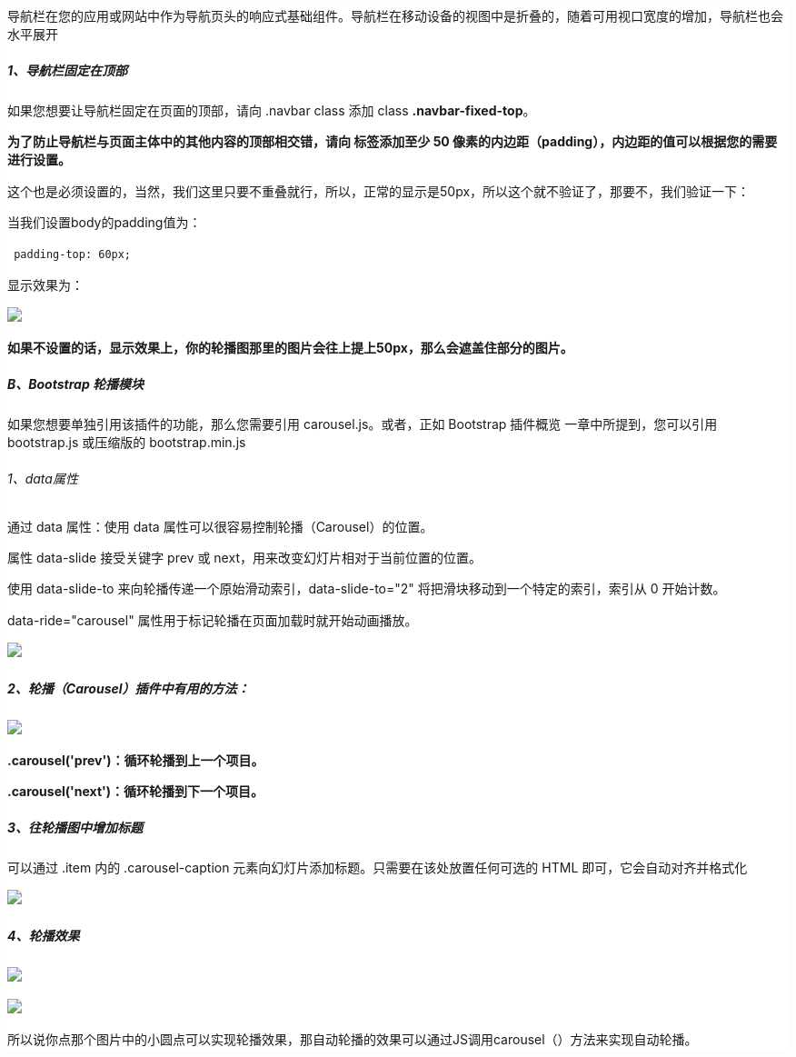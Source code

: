 导航栏在您的应用或网站中作为导航页头的响应式基础组件。导航栏在移动设备的视图中是折叠的，随着可用视口宽度的增加，导航栏也会水平展开

##### 1、导航栏固定在顶部

如果您想要让导航栏固定在页面的顶部，请向 .navbar class 添加 class **.navbar-fixed-top**。

**为了防止导航栏与页面主体中的其他内容的顶部相交错，请向 <body> 标签添加至少 50 像素的内边距（padding），内边距的值可以根据您的需要进行设置。**

这个也是必须设置的，当然，我们这里只要不重叠就行，所以，正常的显示是50px，所以这个就不验证了，那要不，我们验证一下：

当我们设置body的padding值为：

     padding-top: 60px;

显示效果为：

![](http://oq2sjn05e.bkt.clouddn.com/2017-04-17-FEW-Animation%20DownLoad%20-8.png)

**如果不设置的话，显示效果上，你的轮播图那里的图片会往上提上50px，那么会遮盖住部分的图片。**

##### B、Bootstrap 轮播模块

如果您想要单独引用该插件的功能，那么您需要引用 carousel.js。或者，正如 Bootstrap 插件概览 一章中所提到，您可以引用 bootstrap.js 或压缩版的 bootstrap.min.js

###### 1、data属性

通过 data 属性：使用 data 属性可以很容易控制轮播（Carousel）的位置。

属性 data-slide 接受关键字 prev 或 next，用来改变幻灯片相对于当前位置的位置。

使用 data-slide-to 来向轮播传递一个原始滑动索引，data-slide-to="2" 将把滑块移动到一个特定的索引，索引从 0 开始计数。

data-ride="carousel" 属性用于标记轮播在页面加载时就开始动画播放。

![](http://oq2sjn05e.bkt.clouddn.com/2017-04-17-FEW-Animation%20DownLoad%20-9.png)

##### 2、轮播（Carousel）插件中有用的方法：

![](http://oq2sjn05e.bkt.clouddn.com/2017-04-17-FEW-Animation%20DownLoad%20-10.png)

**.carousel('prev')：循环轮播到上一个项目。**

**.carousel('next')：循环轮播到下一个项目。**

##### 3、往轮播图中增加标题

可以通过 .item 内的 .carousel-caption 元素向幻灯片添加标题。只需要在该处放置任何可选的 HTML 即可，它会自动对齐并格式化

![](http://oq2sjn05e.bkt.clouddn.com/2017-04-17-FEW-Animation%20DownLoad%20-11.png)

##### 4、轮播效果

![](http://oq2sjn05e.bkt.clouddn.com/2017-04-17-FEW-Animation%20DownLoad%20-12.png)

![](http://oq2sjn05e.bkt.clouddn.com/2017-04-17-FEW-Animation%20DownLoad%20-13.png)

所以说你点那个图片中的小圆点可以实现轮播效果，那自动轮播的效果可以通过JS调用carousel（）方法来实现自动轮播。
